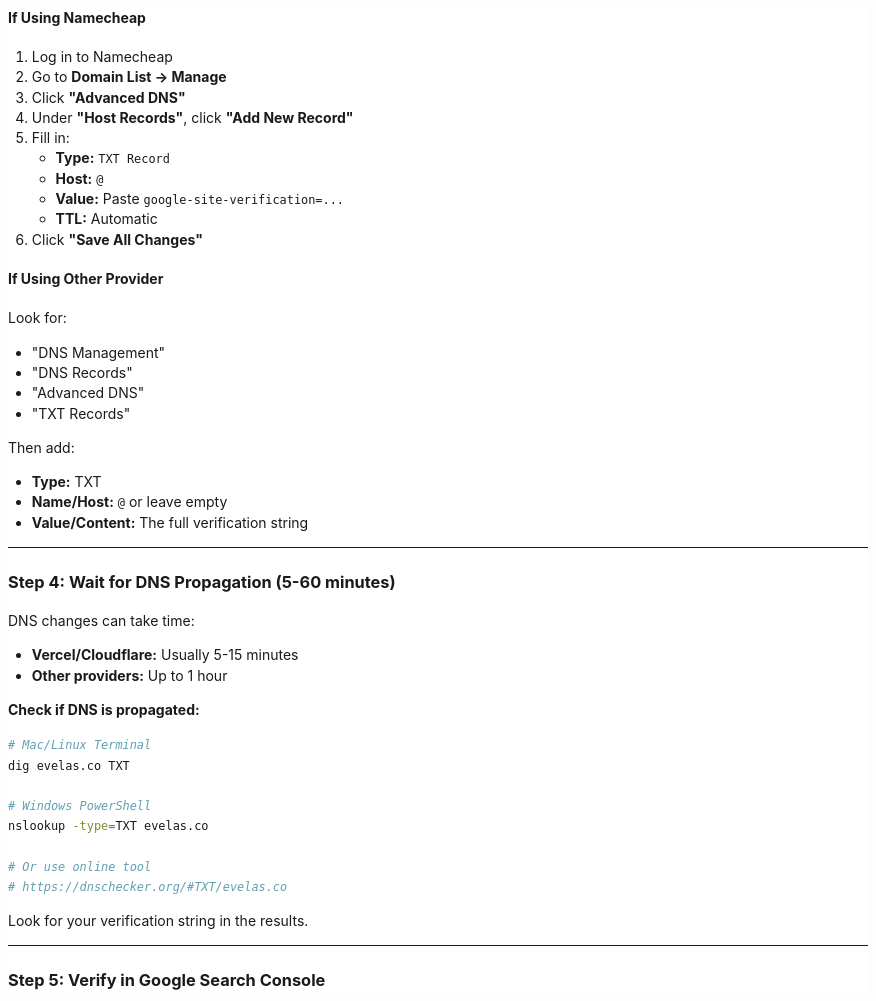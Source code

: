 #### If Using Namecheap

1. Log in to Namecheap
2. Go to **Domain List → Manage**
3. Click **"Advanced DNS"**
4. Under **"Host Records"**, click **"Add New Record"**
5. Fill in:
   - **Type:** `TXT Record`
   - **Host:** `@`
   - **Value:** Paste `google-site-verification=...`
   - **TTL:** Automatic
6. Click **"Save All Changes"**

#### If Using Other Provider

Look for:

- "DNS Management"
- "DNS Records"
- "Advanced DNS"
- "TXT Records"

Then add:

- **Type:** TXT
- **Name/Host:** `@` or leave empty
- **Value/Content:** The full verification string

---

### Step 4: Wait for DNS Propagation (5-60 minutes)

DNS changes can take time:

- **Vercel/Cloudflare:** Usually 5-15 minutes
- **Other providers:** Up to 1 hour

**Check if DNS is propagated:**

```bash
# Mac/Linux Terminal
dig evelas.co TXT

# Windows PowerShell
nslookup -type=TXT evelas.co

# Or use online tool
# https://dnschecker.org/#TXT/evelas.co
```

Look for your verification string in the results.

---

### Step 5: Verify in Google Search Console
